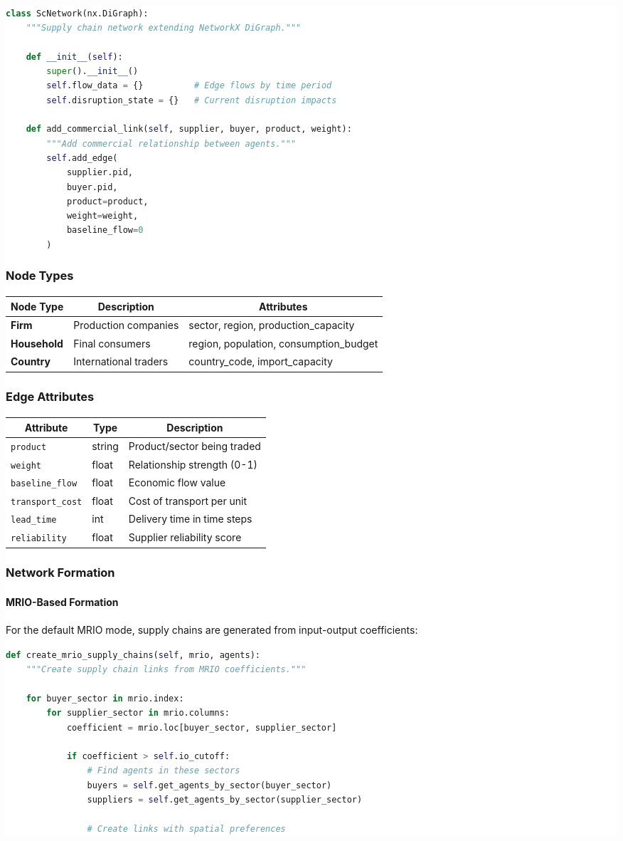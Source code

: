 ```python
class ScNetwork(nx.DiGraph):
    """Supply chain network extending NetworkX DiGraph."""
    
    def __init__(self):
        super().__init__()
        self.flow_data = {}          # Edge flows by time period
        self.disruption_state = {}   # Current disruption impacts
        
    def add_commercial_link(self, supplier, buyer, product, weight):
        """Add commercial relationship between agents."""
        self.add_edge(
            supplier.pid, 
            buyer.pid,
            product=product,
            weight=weight,
            baseline_flow=0
        )
```

### Node Types

| Node Type | Description | Attributes |
|-----------|-------------|------------|
| **Firm** | Production companies | sector, region, production_capacity |
| **Household** | Final consumers | region, population, consumption_budget |
| **Country** | International traders | country_code, import_capacity |

### Edge Attributes

| Attribute | Type | Description |
|-----------|------|-------------|
| `product` | string | Product/sector being traded |
| `weight` | float | Relationship strength (0-1) |
| `baseline_flow` | float | Economic flow value |
| `transport_cost` | float | Cost of transport per unit |
| `lead_time` | int | Delivery time in time steps |
| `reliability` | float | Supplier reliability score |

### Network Formation

#### MRIO-Based Formation

For the default MRIO mode, supply chains are generated from input-output coefficients:

```python
def create_mrio_supply_chains(self, mrio, agents):
    """Create supply chain links from MRIO coefficients."""
    
    for buyer_sector in mrio.index:
        for supplier_sector in mrio.columns:
            coefficient = mrio.loc[buyer_sector, supplier_sector]
            
            if coefficient > self.io_cutoff:
                # Find agents in these sectors
                buyers = self.get_agents_by_sector(buyer_sector)
                suppliers = self.get_agents_by_sector(supplier_sector)
                
                # Create links with spatial preferences
```